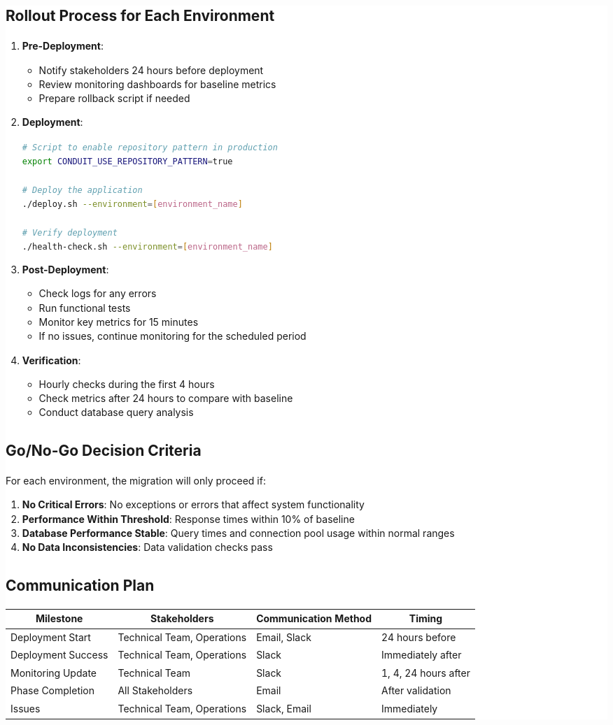 ## Rollout Process for Each Environment

1. **Pre-Deployment**:
   - Notify stakeholders 24 hours before deployment
   - Review monitoring dashboards for baseline metrics
   - Prepare rollback script if needed

2. **Deployment**:
   ```bash
   # Script to enable repository pattern in production
   export CONDUIT_USE_REPOSITORY_PATTERN=true
   
   # Deploy the application
   ./deploy.sh --environment=[environment_name]
   
   # Verify deployment
   ./health-check.sh --environment=[environment_name]
   ```

3. **Post-Deployment**:
   - Check logs for any errors
   - Run functional tests
   - Monitor key metrics for 15 minutes
   - If no issues, continue monitoring for the scheduled period

4. **Verification**:
   - Hourly checks during the first 4 hours
   - Check metrics after 24 hours to compare with baseline
   - Conduct database query analysis

## Go/No-Go Decision Criteria

For each environment, the migration will only proceed if:

1. **No Critical Errors**: No exceptions or errors that affect system functionality
2. **Performance Within Threshold**: Response times within 10% of baseline
3. **Database Performance Stable**: Query times and connection pool usage within normal ranges
4. **No Data Inconsistencies**: Data validation checks pass

## Communication Plan

| Milestone | Stakeholders | Communication Method | Timing |
|-----------|--------------|---------------------|--------|
| Deployment Start | Technical Team, Operations | Email, Slack | 24 hours before |
| Deployment Success | Technical Team, Operations | Slack | Immediately after |
| Monitoring Update | Technical Team | Slack | 1, 4, 24 hours after |
| Phase Completion | All Stakeholders | Email | After validation |
| Issues | Technical Team, Operations | Slack, Email | Immediately |
